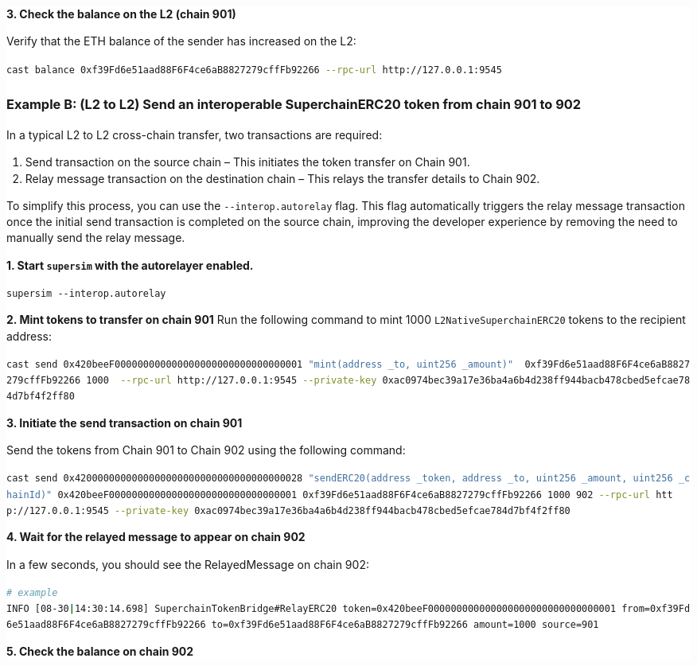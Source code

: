 **3. Check the balance on the L2 (chain 901)**

Verify that the ETH balance of the sender has increased on the L2:

```sh
cast balance 0xf39Fd6e51aad88F6F4ce6aB8827279cffFb92266 --rpc-url http://127.0.0.1:9545
```

### Example B: (L2 to L2) Send an interoperable SuperchainERC20 token from chain 901 to 902

In a typical L2 to L2 cross-chain transfer, two transactions are required:

1. Send transaction on the source chain – This initiates the token transfer on Chain 901.
2. Relay message transaction on the destination chain – This relays the transfer details to Chain 902.

To simplify this process, you can use the `--interop.autorelay` flag. This flag automatically triggers the relay message transaction once the initial send transaction is completed on the source chain, improving the developer experience by removing the need to manually send the relay message.

**1. Start `supersim` with the autorelayer enabled.**

```
supersim --interop.autorelay 
```

**2. Mint tokens to transfer on chain 901**
Run the following command to mint 1000 `L2NativeSuperchainERC20` tokens to the recipient address:

```sh
cast send 0x420beeF000000000000000000000000000000001 "mint(address _to, uint256 _amount)"  0xf39Fd6e51aad88F6F4ce6aB8827279cffFb92266 1000  --rpc-url http://127.0.0.1:9545 --private-key 0xac0974bec39a17e36ba4a6b4d238ff944bacb478cbed5efcae784d7bf4f2ff80

```

**3. Initiate the send transaction on chain 901**

Send the tokens from Chain 901 to Chain 902 using the following command:

```sh
cast send 0x4200000000000000000000000000000000000028 "sendERC20(address _token, address _to, uint256 _amount, uint256 _chainId)" 0x420beeF000000000000000000000000000000001 0xf39Fd6e51aad88F6F4ce6aB8827279cffFb92266 1000 902 --rpc-url http://127.0.0.1:9545 --private-key 0xac0974bec39a17e36ba4a6b4d238ff944bacb478cbed5efcae784d7bf4f2ff80
```

**4. Wait for the relayed message to appear on chain 902** 

In a few seconds, you should see the RelayedMessage on chain 902:

```sh
# example
INFO [08-30|14:30:14.698] SuperchainTokenBridge#RelayERC20 token=0x420beeF000000000000000000000000000000001 from=0xf39Fd6e51aad88F6F4ce6aB8827279cffFb92266 to=0xf39Fd6e51aad88F6F4ce6aB8827279cffFb92266 amount=1000 source=901
```
**5. Check the balance on chain 902** 

